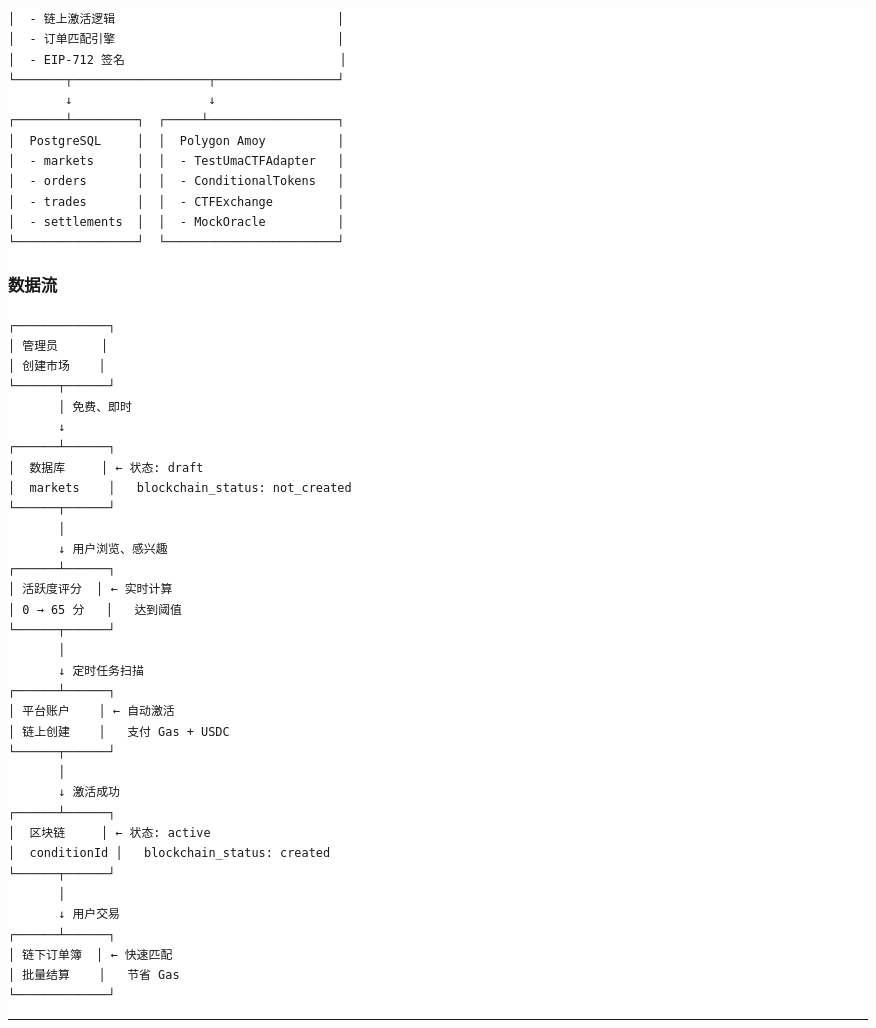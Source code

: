 ```
│  - 链上激活逻辑                               │
│  - 订单匹配引擎                               │
│  - EIP-712 签名                              │
└───────┬───────────────────┬─────────────────┘
        ↓                   ↓
┌───────┴─────────┐  ┌─────┴──────────────────┐
│  PostgreSQL     │  │  Polygon Amoy          │
│  - markets      │  │  - TestUmaCTFAdapter   │
│  - orders       │  │  - ConditionalTokens   │
│  - trades       │  │  - CTFExchange         │
│  - settlements  │  │  - MockOracle          │
└─────────────────┘  └────────────────────────┘
```

### 数据流

```
┌─────────────┐
│ 管理员      │
│ 创建市场    │
└──────┬──────┘
       │ 免费、即时
       ↓
┌──────┴──────┐
│  数据库     │ ← 状态: draft
│  markets    │   blockchain_status: not_created
└──────┬──────┘
       │
       ↓ 用户浏览、感兴趣
┌──────┴──────┐
│ 活跃度评分  │ ← 实时计算
│ 0 → 65 分   │   达到阈值
└──────┬──────┘
       │
       ↓ 定时任务扫描
┌──────┴──────┐
│ 平台账户    │ ← 自动激活
│ 链上创建    │   支付 Gas + USDC
└──────┬──────┘
       │
       ↓ 激活成功
┌──────┴──────┐
│  区块链     │ ← 状态: active
│  conditionId │   blockchain_status: created
└──────┬──────┘
       │
       ↓ 用户交易
┌──────┴──────┐
│ 链下订单簿  │ ← 快速匹配
│ 批量结算    │   节省 Gas
└─────────────┘
```

---